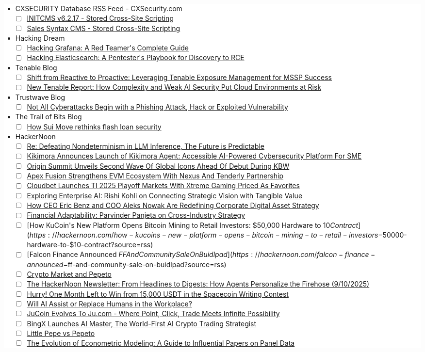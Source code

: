 - CXSECURITY Database RSS Feed - CXSecurity.com
  - [ ] [INITCMS v6.2.17 - Stored Cross-Site Scripting](https://cxsecurity.com/issue/WLB-2025090005)
  - [ ] [Sales Syntax CMS - Stored Cross-Site Scripting](https://cxsecurity.com/issue/WLB-2025090004)
- Hacking Dream
  - [ ] [Hacking Grafana: A Red Teamer's Complete Guide](https://www.hackingdream.net/2025/09/hacking-grafana-red-teamers-complete-guide.html)
  - [ ] [Hacking Elasticsearch: A Pentester's Playbook for Discovery to RCE](https://www.hackingdream.net/2025/09/hacking-elasticsearch-pentesters-playbook-for-discovery-to-rce.html)
- Tenable Blog
  - [ ] [Shift from Reactive to Proactive: Leveraging Tenable Exposure Management for MSSP Success](https://www.tenable.com/blog/shift-from-reactive-to-proactive-leveraging-tenable-exposure-management-for-mssp-success)
  - [ ] [New Tenable Report: How Complexity and Weak AI Security Put Cloud Environments at Risk](https://www.tenable.com/blog/new-tenable-report-how-insecure-identities-and-weak-ai-security-put-cloud-environments-at-risk)
- Trustwave Blog
  - [ ] [Not All Cyberattacks Begin with a Phishing Attack, Hack or Exploited Vulnerability](https://www.trustwave.com/en-us/resources/blogs/trustwave-blog/not-all-cyberattacks-begin-with-a-phishing-attack-hack-or-exploited-vulnerability/)
- The Trail of Bits Blog
  - [ ] [How Sui Move rethinks flash loan security](https://blog.trailofbits.com/2025/09/10/how-sui-move-rethinks-flash-loan-security/)
- HackerNoon
  - [ ] [Re: Defeating Nondeterminism in LLM Inference, The Future is Predictable](https://hackernoon.com/re-defeating-nondeterminism-in-llm-inference-the-future-is-predictable?source=rss)
  - [ ] [Kikimora Announces Launch of Kikimora Agent: Accessible AI-Powered Cybersecurity Platform For SME](https://hackernoon.com/kikimora-announces-launch-of-kikimora-agent-accessible-ai-powered-cybersecurity-platform-for-sme?source=rss)
  - [ ] [Origin Summit Unveils Second Wave Of Global Icons Ahead Of Debut During KBW](https://hackernoon.com/origin-summit-unveils-second-wave-of-global-icons-ahead-of-debut-during-kbw?source=rss)
  - [ ] [Apex Fusion Strengthens EVM Ecosystem With Nexus And Tenderly Partnership](https://hackernoon.com/apex-fusion-strengthens-evm-ecosystem-with-nexus-and-tenderly-partnership?source=rss)
  - [ ] [Cloudbet Launches TI 2025 Playoff Markets With Xtreme Gaming Priced As Favorites](https://hackernoon.com/cloudbet-launches-ti-2025-playoff-markets-with-xtreme-gaming-priced-as-favorites?source=rss)
  - [ ] [Exploring Enterprise AI: Rishi Kohli on Connecting Strategic Vision with Tangible Value](https://hackernoon.com/exploring-enterprise-ai-rishi-kohli-on-connecting-strategic-vision-with-tangible-value?source=rss)
  - [ ] [How CEO Eric Benz and COO Aleks Nowak Are Redefining Corporate Digital Asset Strategy](https://hackernoon.com/how-ceo-eric-benz-and-coo-aleks-nowak-are-redefining-corporate-digital-asset-strategy?source=rss)
  - [ ] [Financial Adaptability: Parvinder Panjeta on Cross-Industry Strategy](https://hackernoon.com/financial-adaptability-parvinder-panjeta-on-cross-industry-strategy?source=rss)
  - [ ] [How KuCoin's New Platform Opens Bitcoin Mining to Retail Investors: $50,000 Hardware to $10 Contract](https://hackernoon.com/how-kucoins-new-platform-opens-bitcoin-mining-to-retail-investors-$50000-hardware-to-$10-contract?source=rss)
  - [ ] [Falcon Finance Announced $FF And Community Sale On Buidlpad](https://hackernoon.com/falcon-finance-announced-$ff-and-community-sale-on-buidlpad?source=rss)
  - [ ] [Crypto Market and Pepeto](https://hackernoon.com/crypto-market-and-pepeto?source=rss)
  - [ ] [The HackerNoon Newsletter: From Headlines to Digests: How Agents Personalize the Firehose (9/10/2025)](https://hackernoon.com/9-10-2025-newsletter?source=rss)
  - [ ] [Hurry! One Month Left to Win from 15,000 USDT in the Spacecoin Writing Contest](https://hackernoon.com/hurry-one-month-left-to-win-from-15000-usdt-in-the-spacecoin-writing-contest?source=rss)
  - [ ] [Will AI Assist or Replace Humans in the Workplace?](https://hackernoon.com/will-ai-assist-or-replace-humans-in-the-workplace?source=rss)
  - [ ] [JuCoin Evolves To Ju.com - Where Point, Click, Trade Meets Infinite Possibility](https://hackernoon.com/jucoin-evolves-to-jucom-where-point-click-trade-meets-infinite-possibility?source=rss)
  - [ ] [BingX Launches AI Master, The World-First AI Crypto Trading Strategist](https://hackernoon.com/bingx-launches-ai-master-the-world-first-ai-crypto-trading-strategist?source=rss)
  - [ ] [Little Pepe vs Pepeto](https://hackernoon.com/little-pepe-vs-pepeto?source=rss)
  - [ ] [The Evolution of Econometric Modeling: A Guide to Influential Papers on Panel Data](https://hackernoon.com/the-evolution-of-econometric-modeling-a-guide-to-influential-papers-on-panel-data?source=rss)